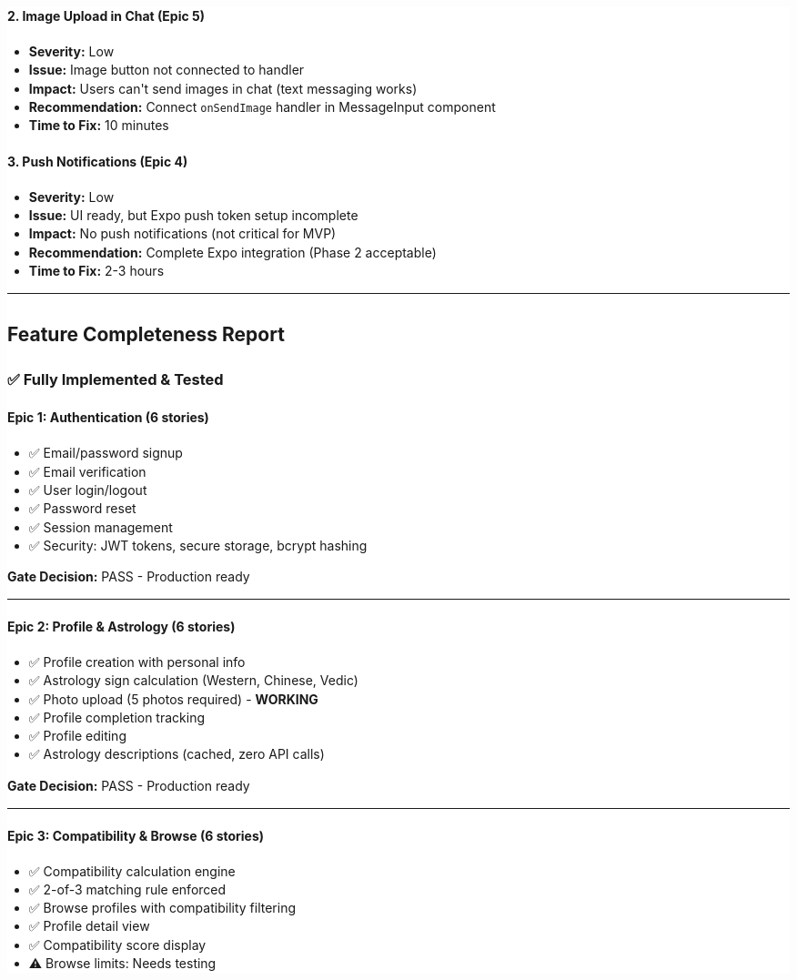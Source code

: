 #### 2. Image Upload in Chat (Epic 5)
- **Severity:** Low
- **Issue:** Image button not connected to handler
- **Impact:** Users can't send images in chat (text messaging works)
- **Recommendation:** Connect `onSendImage` handler in MessageInput component
- **Time to Fix:** 10 minutes

#### 3. Push Notifications (Epic 4)
- **Severity:** Low
- **Issue:** UI ready, but Expo push token setup incomplete
- **Impact:** No push notifications (not critical for MVP)
- **Recommendation:** Complete Expo integration (Phase 2 acceptable)
- **Time to Fix:** 2-3 hours

---

## Feature Completeness Report

### ✅ Fully Implemented & Tested

#### Epic 1: Authentication (6 stories)
- ✅ Email/password signup
- ✅ Email verification
- ✅ User login/logout
- ✅ Password reset
- ✅ Session management
- ✅ Security: JWT tokens, secure storage, bcrypt hashing

**Gate Decision:** PASS - Production ready

---

#### Epic 2: Profile & Astrology (6 stories)
- ✅ Profile creation with personal info
- ✅ Astrology sign calculation (Western, Chinese, Vedic)
- ✅ Photo upload (5 photos required) - **WORKING**
- ✅ Profile completion tracking
- ✅ Profile editing
- ✅ Astrology descriptions (cached, zero API calls)

**Gate Decision:** PASS - Production ready

---

#### Epic 3: Compatibility & Browse (6 stories)
- ✅ Compatibility calculation engine
- ✅ 2-of-3 matching rule enforced
- ✅ Browse profiles with compatibility filtering
- ✅ Profile detail view
- ✅ Compatibility score display
- ⚠️ Browse limits: Needs testing

